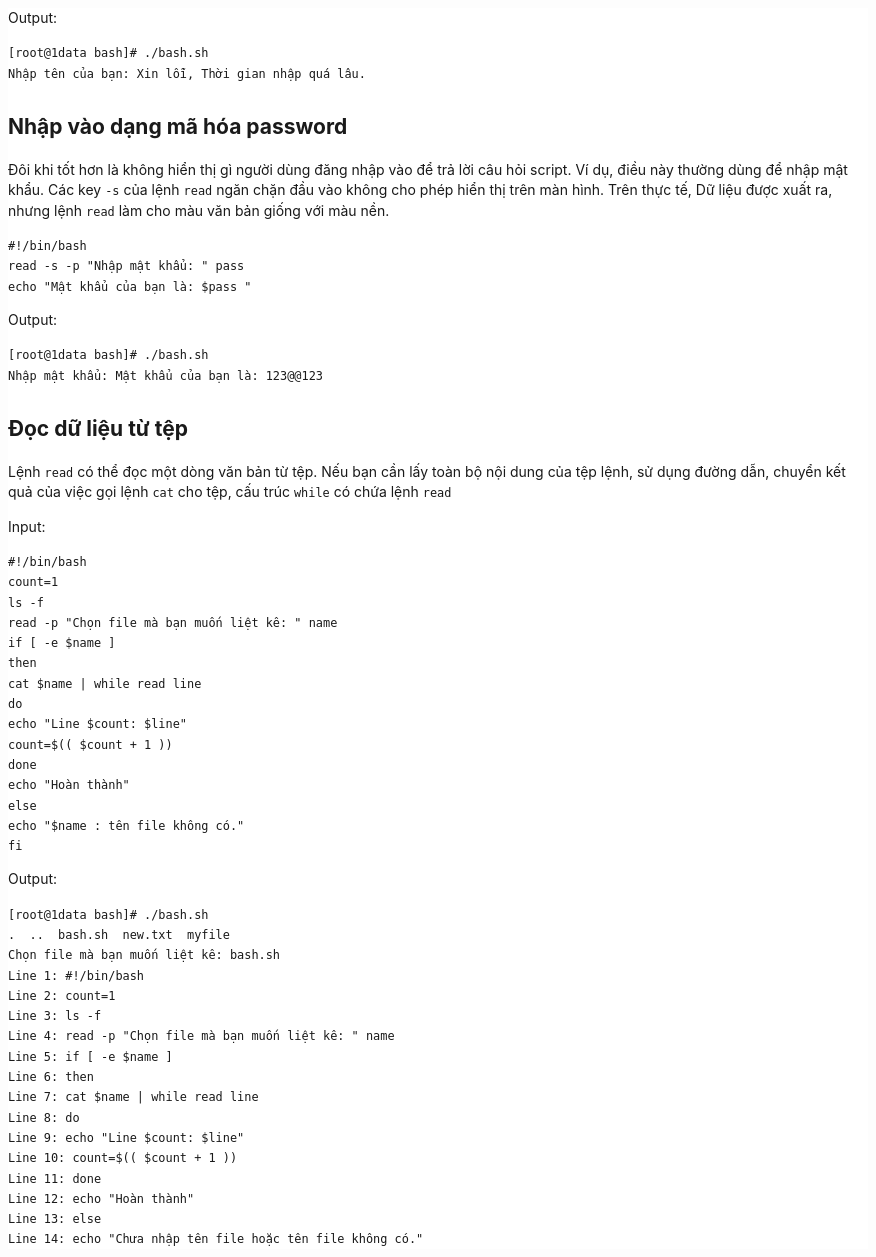 Output:
```
[root@1data bash]# ./bash.sh
Nhập tên của bạn: Xin lỗi, Thời gian nhập quá lâu.
```

## Nhập vào dạng mã hóa password
Đôi khi tốt hơn là không hiển thị gì người dùng đăng nhập vào để trả lời câu hỏi script. Ví dụ, điều này thường dùng để nhập mật khẩu. Các key `-s` của lệnh `read` ngăn chặn đầu vào không cho phép hiển thị trên màn hình. Trên thực tế, Dữ liệu được xuất ra, nhưng lệnh `read` làm cho màu văn bản giống với màu nền.

```
#!/bin/bash
read -s -p "Nhập mật khẩu: " pass
echo "Mật khẩu của bạn là: $pass "
```

Output:
```
[root@1data bash]# ./bash.sh
Nhập mật khẩu: Mật khẩu của bạn là: 123@@123 
```

## Đọc dữ liệu từ tệp
Lệnh `read` có thể đọc một dòng văn bản từ tệp. Nếu bạn cần lấy toàn bộ nội dung của tệp lệnh, sử dụng đường dẫn, chuyển kết quả của việc gọi lệnh `cat` cho tệp, cấu trúc `while` có chứa lệnh `read`

Input:
```
#!/bin/bash
count=1
ls -f
read -p "Chọn file mà bạn muốn liệt kê: " name
if [ -e $name ]
then 
cat $name | while read line
do
echo "Line $count: $line"
count=$(( $count + 1 ))
done
echo "Hoàn thành"
else
echo "$name : tên file không có."
fi
```
Output:

```
[root@1data bash]# ./bash.sh 
.  ..  bash.sh  new.txt  myfile
Chọn file mà bạn muốn liệt kê: bash.sh
Line 1: #!/bin/bash
Line 2: count=1
Line 3: ls -f
Line 4: read -p "Chọn file mà bạn muốn liệt kê: " name
Line 5: if [ -e $name ]
Line 6: then
Line 7: cat $name | while read line
Line 8: do
Line 9: echo "Line $count: $line"
Line 10: count=$(( $count + 1 ))
Line 11: done
Line 12: echo "Hoàn thành"
Line 13: else
Line 14: echo "Chưa nhập tên file hoặc tên file không có."
```